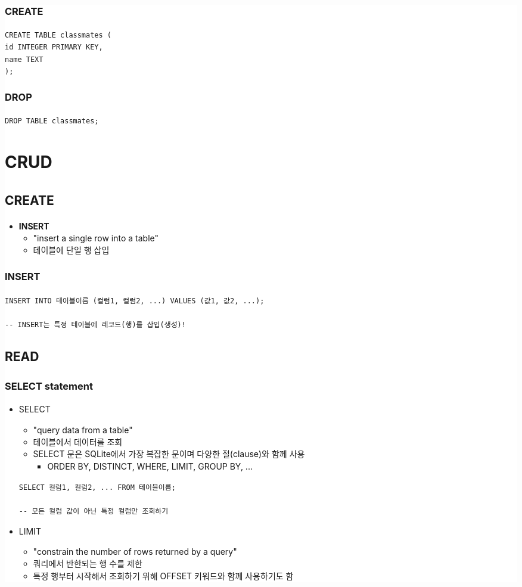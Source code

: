 ### CREATE

```sqlite
CREATE TABLE classmates (
id INTEGER PRIMARY KEY,
name TEXT
);
```

### DROP

```sqlite
DROP TABLE classmates;
```

# CRUD

## CREATE

+ **INSERT**
  + "insert a single row into a table"
  + 테이블에 단일 행 삽입

### INSERT

```sqlite
INSERT INTO 테이블이름 (컬럼1, 컬럼2, ...) VALUES (값1, 값2, ...);

-- INSERT는 특정 테이블에 레코드(행)를 삽입(생성)!
```

## READ

### SELECT statement

+ SELECT

  + "query data from a table"
  + 테이블에서 데이터를 조회
  + SELECT 문은 SQLite에서 가장 복잡한 문이며 다양한 절(clause)와 함께 사용
    + ORDER BY, DISTINCT, WHERE, LIMIT, GROUP BY, ...

  ```sqlite
  SELECT 컬럼1, 컬럼2, ... FROM 테이블이름;
  
  -- 모든 컬럼 값이 아닌 특정 컬럼만 조회하기
  ```

+ LIMIT

  + "constrain the number of rows returned by a query"
  + 쿼리에서 반한되는 행 수를 제한
  + 특정 행부터 시작해서 조회하기 위해 OFFSET 키워드와 함께 사용하기도 함
